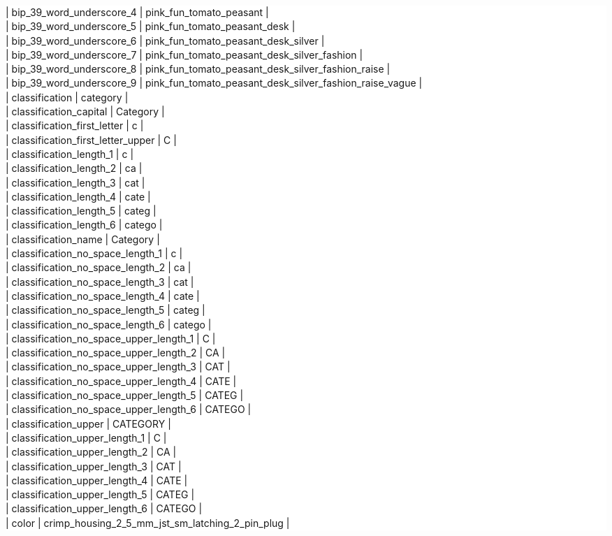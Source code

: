 | bip_39_word_underscore_4 | pink_fun_tomato_peasant |  
| bip_39_word_underscore_5 | pink_fun_tomato_peasant_desk |  
| bip_39_word_underscore_6 | pink_fun_tomato_peasant_desk_silver |  
| bip_39_word_underscore_7 | pink_fun_tomato_peasant_desk_silver_fashion |  
| bip_39_word_underscore_8 | pink_fun_tomato_peasant_desk_silver_fashion_raise |  
| bip_39_word_underscore_9 | pink_fun_tomato_peasant_desk_silver_fashion_raise_vague |  
| classification | category |  
| classification_capital | Category |  
| classification_first_letter | c |  
| classification_first_letter_upper | C |  
| classification_length_1 | c |  
| classification_length_2 | ca |  
| classification_length_3 | cat |  
| classification_length_4 | cate |  
| classification_length_5 | categ |  
| classification_length_6 | catego |  
| classification_name | Category |  
| classification_no_space_length_1 | c |  
| classification_no_space_length_2 | ca |  
| classification_no_space_length_3 | cat |  
| classification_no_space_length_4 | cate |  
| classification_no_space_length_5 | categ |  
| classification_no_space_length_6 | catego |  
| classification_no_space_upper_length_1 | C |  
| classification_no_space_upper_length_2 | CA |  
| classification_no_space_upper_length_3 | CAT |  
| classification_no_space_upper_length_4 | CATE |  
| classification_no_space_upper_length_5 | CATEG |  
| classification_no_space_upper_length_6 | CATEGO |  
| classification_upper | CATEGORY |  
| classification_upper_length_1 | C |  
| classification_upper_length_2 | CA |  
| classification_upper_length_3 | CAT |  
| classification_upper_length_4 | CATE |  
| classification_upper_length_5 | CATEG |  
| classification_upper_length_6 | CATEGO |  
| color | crimp_housing_2_5_mm_jst_sm_latching_2_pin_plug |  